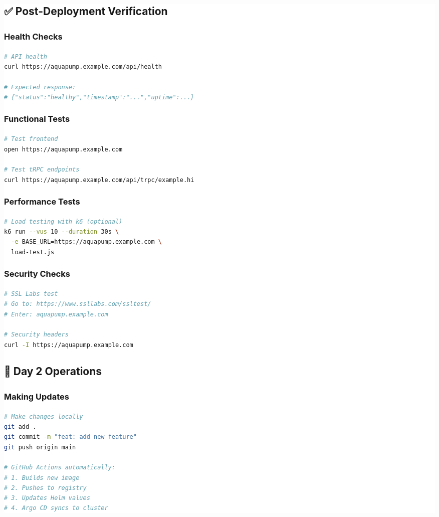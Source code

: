 ## ✅ Post-Deployment Verification

### Health Checks

```bash
# API health
curl https://aquapump.example.com/api/health

# Expected response:
# {"status":"healthy","timestamp":"...","uptime":...}
```

### Functional Tests

```bash
# Test frontend
open https://aquapump.example.com

# Test tRPC endpoints
curl https://aquapump.example.com/api/trpc/example.hi
```

### Performance Tests

```bash
# Load testing with k6 (optional)
k6 run --vus 10 --duration 30s \
  -e BASE_URL=https://aquapump.example.com \
  load-test.js
```

### Security Checks

```bash
# SSL Labs test
# Go to: https://www.ssllabs.com/ssltest/
# Enter: aquapump.example.com

# Security headers
curl -I https://aquapump.example.com
```

## 🔄 Day 2 Operations

### Making Updates

```bash
# Make changes locally
git add .
git commit -m "feat: add new feature"
git push origin main

# GitHub Actions automatically:
# 1. Builds new image
# 2. Pushes to registry
# 3. Updates Helm values
# 4. Argo CD syncs to cluster
```
